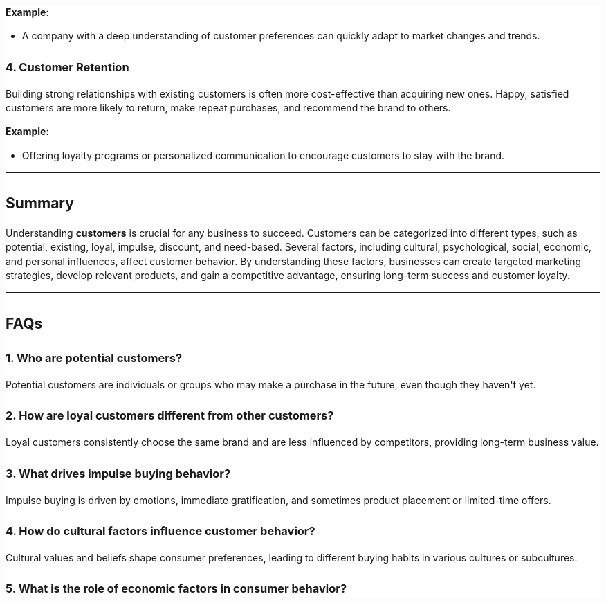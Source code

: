 **Example**:

- A company with a deep understanding of customer preferences can quickly adapt to market changes and trends.

### 4. **Customer Retention**

Building strong relationships with existing customers is often more cost-effective than acquiring new ones. Happy, satisfied customers are more likely to return, make repeat purchases, and recommend the brand to others.

**Example**:

- Offering loyalty programs or personalized communication to encourage customers to stay with the brand.

---

## Summary

Understanding **customers** is crucial for any business to succeed. Customers can be categorized into different types, such as potential, existing, loyal, impulse, discount, and need-based. Several factors, including cultural, psychological, social, economic, and personal influences, affect customer behavior. By understanding these factors, businesses can create targeted marketing strategies, develop relevant products, and gain a competitive advantage, ensuring long-term success and customer loyalty.

---

## FAQs

### 1. Who are potential customers?

Potential customers are individuals or groups who may make a purchase in the future, even though they haven't yet.

### 2. How are loyal customers different from other customers?

Loyal customers consistently choose the same brand and are less influenced by competitors, providing long-term business value.

### 3. What drives impulse buying behavior?

Impulse buying is driven by emotions, immediate gratification, and sometimes product placement or limited-time offers.

### 4. How do cultural factors influence customer behavior?

Cultural values and beliefs shape consumer preferences, leading to different buying habits in various cultures or subcultures.

### 5. What is the role of economic factors in consumer behavior?
